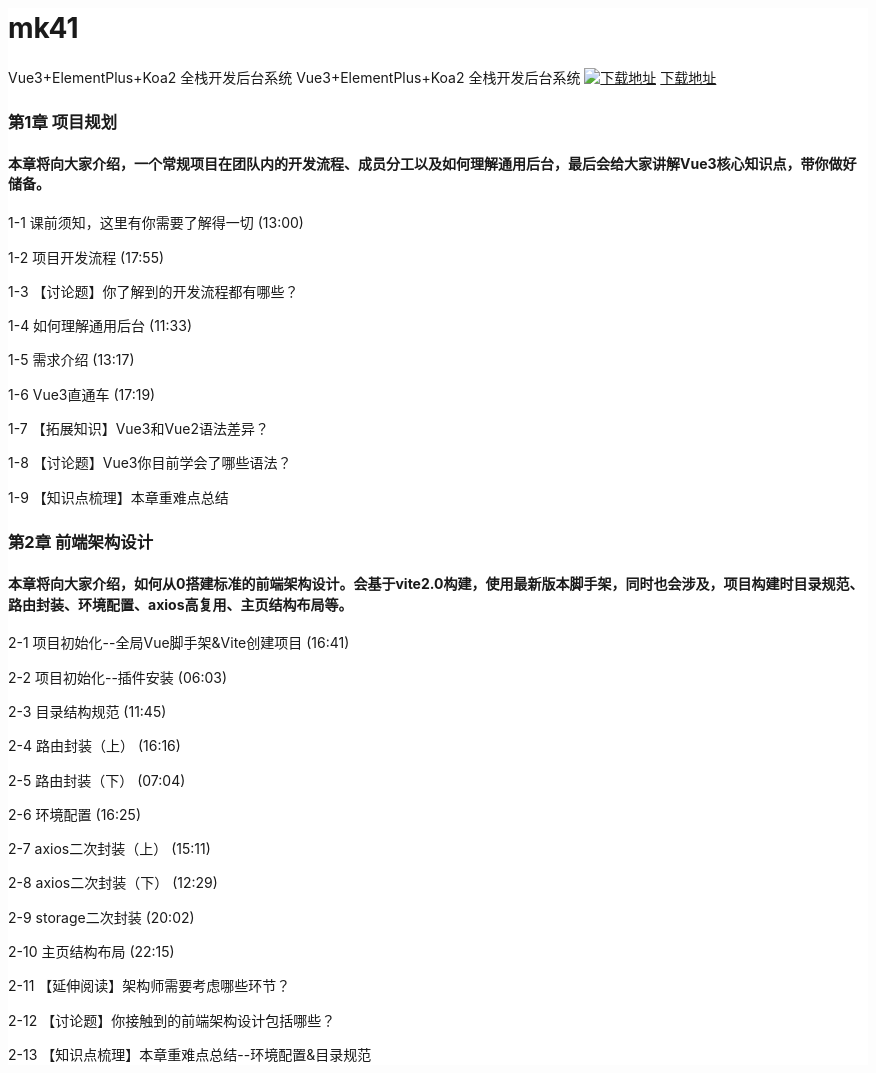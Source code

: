 # mk41
Vue3+ElementPlus+Koa2 全栈开发后台系统
Vue3+ElementPlus+Koa2 全栈开发后台系统
[![下载地址](https://img.mukewang.com/szimg/60793fca09fde18b05400304.jpg "下载地址")](https://51xueit.vip "下载地址")
[下载地址](https://51xueit.vip "下载地址")
### 第1章 项目规划 

#### 本章将向大家介绍，一个常规项目在团队内的开发流程、成员分工以及如何理解通用后台，最后会给大家讲解Vue3核心知识点，带你做好储备。
1-1 课前须知，这里有你需要了解得一切 (13:00)

1-2 项目开发流程 (17:55)

1-3 【讨论题】你了解到的开发流程都有哪些？

1-4 如何理解通用后台 (11:33)

1-5 需求介绍 (13:17)

1-6 Vue3直通车 (17:19)

1-7 【拓展知识】Vue3和Vue2语法差异？

1-8 【讨论题】Vue3你目前学会了哪些语法？

1-9 【知识点梳理】本章重难点总结


### 第2章 前端架构设计 

#### 本章将向大家介绍，如何从0搭建标准的前端架构设计。会基于vite2.0构建，使用最新版本脚手架，同时也会涉及，项目构建时目录规范、路由封装、环境配置、axios高复用、主页结构布局等。
2-1 项目初始化--全局Vue脚手架&Vite创建项目 (16:41)

2-2 项目初始化--插件安装 (06:03)

2-3 目录结构规范 (11:45)

2-4 路由封装（上） (16:16)

2-5 路由封装（下） (07:04)

2-6 环境配置 (16:25)

2-7 axios二次封装（上） (15:11)

2-8 axios二次封装（下） (12:29)

2-9 storage二次封装 (20:02)

2-10 主页结构布局 (22:15)

2-11 【延伸阅读】架构师需要考虑哪些环节？

2-12 【讨论题】你接触到的前端架构设计包括哪些？

2-13 【知识点梳理】本章重难点总结--环境配置&目录规范
